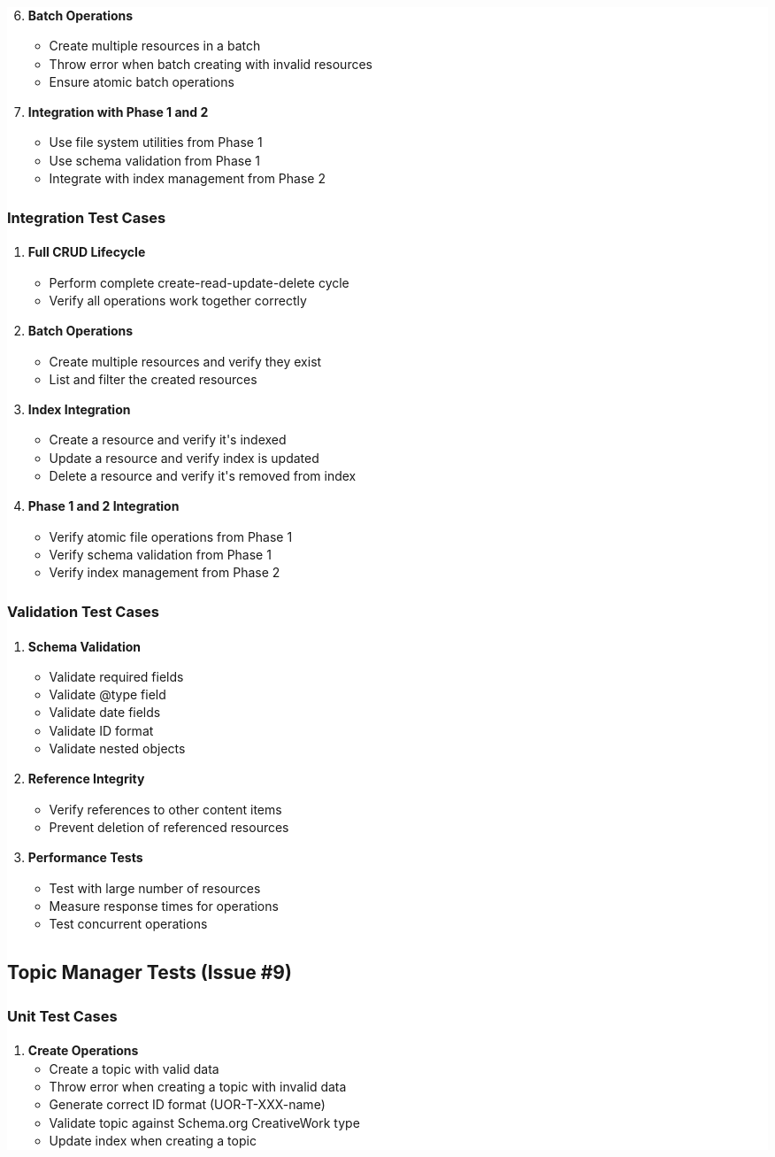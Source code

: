6. **Batch Operations**
   - Create multiple resources in a batch
   - Throw error when batch creating with invalid resources
   - Ensure atomic batch operations

7. **Integration with Phase 1 and 2**
   - Use file system utilities from Phase 1
   - Use schema validation from Phase 1
   - Integrate with index management from Phase 2

### Integration Test Cases

1. **Full CRUD Lifecycle**
   - Perform complete create-read-update-delete cycle
   - Verify all operations work together correctly

2. **Batch Operations**
   - Create multiple resources and verify they exist
   - List and filter the created resources

3. **Index Integration**
   - Create a resource and verify it's indexed
   - Update a resource and verify index is updated
   - Delete a resource and verify it's removed from index

4. **Phase 1 and 2 Integration**
   - Verify atomic file operations from Phase 1
   - Verify schema validation from Phase 1
   - Verify index management from Phase 2

### Validation Test Cases

1. **Schema Validation**
   - Validate required fields
   - Validate @type field
   - Validate date fields
   - Validate ID format
   - Validate nested objects

2. **Reference Integrity**
   - Verify references to other content items
   - Prevent deletion of referenced resources

3. **Performance Tests**
   - Test with large number of resources
   - Measure response times for operations
   - Test concurrent operations

## Topic Manager Tests (Issue #9)

### Unit Test Cases

1. **Create Operations**
   - Create a topic with valid data
   - Throw error when creating a topic with invalid data
   - Generate correct ID format (UOR-T-XXX-name)
   - Validate topic against Schema.org CreativeWork type
   - Update index when creating a topic
